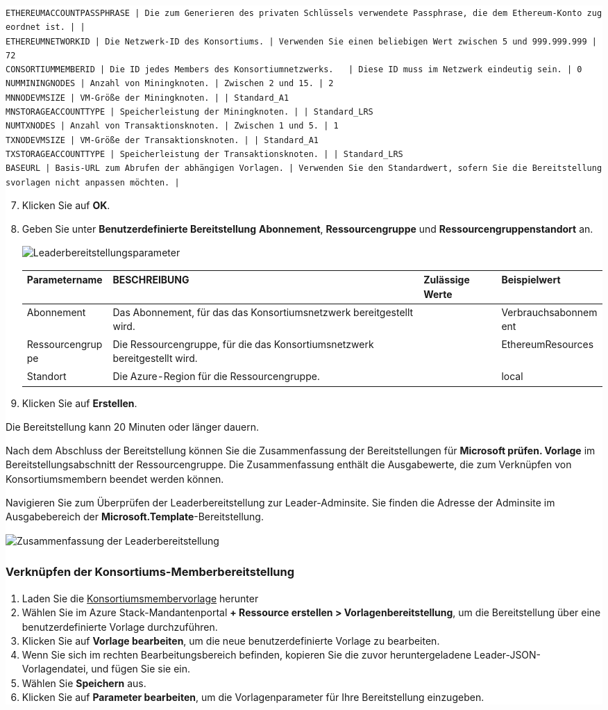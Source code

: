     ETHEREUMACCOUNTPASSPHRASE | Die zum Generieren des privaten Schlüssels verwendete Passphrase, die dem Ethereum-Konto zugeordnet ist. | |
    ETHEREUMNETWORKID | Die Netzwerk-ID des Konsortiums. | Verwenden Sie einen beliebigen Wert zwischen 5 und 999.999.999 | 72
    CONSORTIUMMEMBERID | Die ID jedes Members des Konsortiumnetzwerks.   | Diese ID muss im Netzwerk eindeutig sein. | 0
    NUMMININGNODES | Anzahl von Miningknoten. | Zwischen 2 und 15. | 2
    MNNODEVMSIZE | VM-Größe der Miningknoten. | | Standard_A1
    MNSTORAGEACCOUNTTYPE | Speicherleistung der Miningknoten. | | Standard_LRS
    NUMTXNODES | Anzahl von Transaktionsknoten. | Zwischen 1 und 5. | 1
    TXNODEVMSIZE | VM-Größe der Transaktionsknoten. | | Standard_A1
    TXSTORAGEACCOUNTTYPE | Speicherleistung der Transaktionsknoten. | | Standard_LRS
    BASEURL | Basis-URL zum Abrufen der abhängigen Vorlagen. | Verwenden Sie den Standardwert, sofern Sie die Bereitstellungsvorlagen nicht anpassen möchten. | 

7. Klicken Sie auf **OK**.
8. Geben Sie unter **Benutzerdefinierte Bereitstellung** **Abonnement**, **Ressourcengruppe** und **Ressourcengruppenstandort** an.
    
    ![Leaderbereitstellungsparameter](./media/azure-stack-ethereum/leader-deployment-parameters.png)

    Parametername | BESCHREIBUNG | Zulässige Werte | Beispielwert
    ---------------|-------------|----------------|-------------
    Abonnement | Das Abonnement, für das das Konsortiumsnetzwerk bereitgestellt wird. | | Verbrauchsabonnement
    Ressourcengruppe | Die Ressourcengruppe, für die das Konsortiumsnetzwerk bereitgestellt wird. | | EthereumResources
    Standort | Die Azure-Region für die Ressourcengruppe. | | local

8. Klicken Sie auf **Erstellen**.

Die Bereitstellung kann 20 Minuten oder länger dauern.

Nach dem Abschluss der Bereitstellung können Sie die Zusammenfassung der Bereitstellungen für **Microsoft prüfen. Vorlage** im Bereitstellungsabschnitt der Ressourcengruppe. Die Zusammenfassung enthält die Ausgabewerte, die zum Verknüpfen von Konsortiumsmembern beendet werden können.

Navigieren Sie zum Überprüfen der Leaderbereitstellung zur Leader-Adminsite. Sie finden die Adresse der Adminsite im Ausgabebereich der **Microsoft.Template**-Bereitstellung.  

![Zusammenfassung der Leaderbereitstellung](./media/azure-stack-ethereum/ethereum-node-status.png)

### <a name="joining-consortium-member-deployment"></a>Verknüpfen der Konsortiums-Memberbereitstellung

1. Laden Sie die [Konsortiumsmembervorlage](https://raw.githubusercontent.com/Azure/AzureStack-QuickStart-Templates/master/ethereum-consortium-blockchain/marketplace/JoiningMember/mainTemplate.json) herunter
2. Wählen Sie im Azure Stack-Mandantenportal **+ Ressource erstellen > Vorlagenbereitstellung**, um die Bereitstellung über eine benutzerdefinierte Vorlage durchzuführen.
3. Klicken Sie auf **Vorlage bearbeiten**, um die neue benutzerdefinierte Vorlage zu bearbeiten.
4. Wenn Sie sich im rechten Bearbeitungsbereich befinden, kopieren Sie die zuvor heruntergeladene Leader-JSON-Vorlagendatei, und fügen Sie sie ein.
5. Wählen Sie **Speichern** aus.
6. Klicken Sie auf **Parameter bearbeiten**, um die Vorlagenparameter für Ihre Bereitstellung einzugeben.
